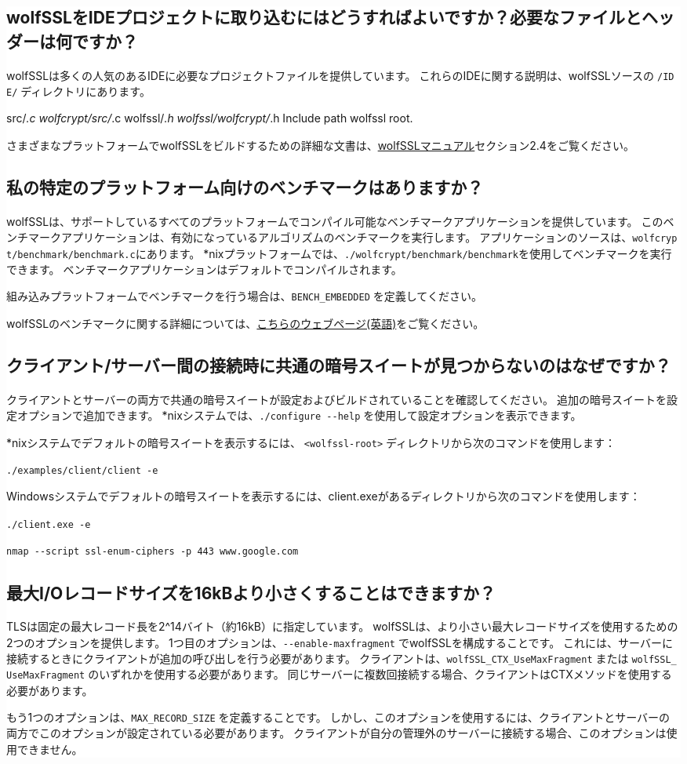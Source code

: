 ## wolfSSLをIDEプロジェクトに取り込むにはどうすればよいですか？必要なファイルとヘッダーは何ですか？

wolfSSLは多くの人気のあるIDEに必要なプロジェクトファイルを提供しています。
これらのIDEに関する説明は、wolfSSLソースの `/IDE/` ディレクトリにあります。

src/*.c
wolfcrypt/src/*.c
wolfssl/*.h
wolfssl/wolfcrypt/*.h
Include path wolfssl root.

さまざまなプラットフォームでwolfSSLをビルドするための詳細な文書は、[wolfSSLマニュアル](https://www.wolfssl.com/wolfSSL/Docs-wolfssl-manual-2-building-wolfssl.html)セクション2.4をご覧ください。

## 私の特定のプラットフォーム向けのベンチマークはありますか？

wolfSSLは、サポートしているすべてのプラットフォームでコンパイル可能なベンチマークアプリケーションを提供しています。
このベンチマークアプリケーションは、有効になっているアルゴリズムのベンチマークを実行します。
アプリケーションのソースは、`wolfcrypt/benchmark/benchmark.c`にあります。
*nixプラットフォームでは、`./wolfcrypt/benchmark/benchmark`を使用してベンチマークを実行できます。
ベンチマークアプリケーションはデフォルトでコンパイルされます。

組み込みプラットフォームでベンチマークを行う場合は、`BENCH_EMBEDDED` を定義してください。

wolfSSLのベンチマークに関する詳細については、[こちらのウェブページ(英語)](https://www.wolfssl.com/docs/benchmarks/)をご覧ください。

## クライアント/サーバー間の接続時に共通の暗号スイートが見つからないのはなぜですか？

クライアントとサーバーの両方で共通の暗号スイートが設定およびビルドされていることを確認してください。
追加の暗号スイートを設定オプションで追加できます。
*nixシステムでは、`./configure --help` を使用して設定オプションを表示できます。

*nixシステムでデフォルトの暗号スイートを表示するには、 `<wolfssl-root>` ディレクトリから次のコマンドを使用します：

`./examples/client/client -e`

Windowsシステムでデフォルトの暗号スイートを表示するには、client.exeがあるディレクトリから次のコマンドを使用します：

`./client.exe -e`

```
nmap --script ssl-enum-ciphers -p 443 www.google.com
```

## 最大I/Oレコードサイズを16kBより小さくすることはできますか？

TLSは固定の最大レコード長を2^14バイト（約16kB）に指定しています。
wolfSSLは、より小さい最大レコードサイズを使用するための2つのオプションを提供します。
1つ目のオプションは、`--enable-maxfragment` でwolfSSLを構成することです。
これには、サーバーに接続するときにクライアントが追加の呼び出しを行う必要があります。
クライアントは、`wolfSSL_CTX_UseMaxFragment` または `wolfSSL_UseMaxFragment` のいずれかを使用する必要があります。
同じサーバーに複数回接続する場合、クライアントはCTXメソッドを使用する必要があります。

もう1つのオプションは、`MAX_RECORD_SIZE` を定義することです。
しかし、このオプションを使用するには、クライアントとサーバーの両方でこのオプションが設定されている必要があります。
クライアントが自分の管理外のサーバーに接続する場合、このオプションは使用できません。
